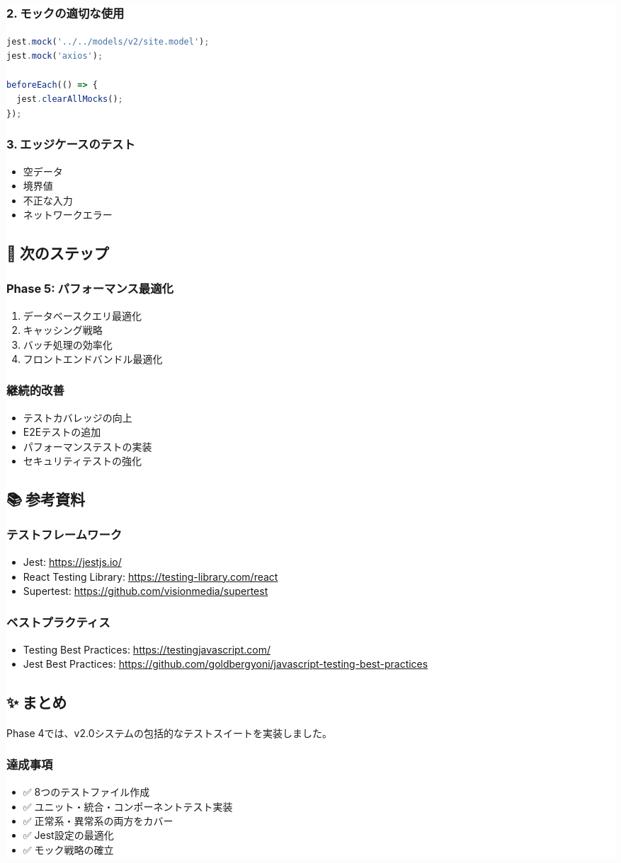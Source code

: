 
### 2. モックの適切な使用
```typescript
jest.mock('../../models/v2/site.model');
jest.mock('axios');

beforeEach(() => {
  jest.clearAllMocks();
});
```

### 3. エッジケースのテスト
- 空データ
- 境界値
- 不正な入力
- ネットワークエラー

## 🚀 次のステップ

### Phase 5: パフォーマンス最適化
1. データベースクエリ最適化
2. キャッシング戦略
3. バッチ処理の効率化
4. フロントエンドバンドル最適化

### 継続的改善
- テストカバレッジの向上
- E2Eテストの追加
- パフォーマンステストの実装
- セキュリティテストの強化

## 📚 参考資料

### テストフレームワーク
- Jest: https://jestjs.io/
- React Testing Library: https://testing-library.com/react
- Supertest: https://github.com/visionmedia/supertest

### ベストプラクティス
- Testing Best Practices: https://testingjavascript.com/
- Jest Best Practices: https://github.com/goldbergyoni/javascript-testing-best-practices

## ✨ まとめ

Phase 4では、v2.0システムの包括的なテストスイートを実装しました。

### 達成事項
- ✅ 8つのテストファイル作成
- ✅ ユニット・統合・コンポーネントテスト実装
- ✅ 正常系・異常系の両方をカバー
- ✅ Jest設定の最適化
- ✅ モック戦略の確立
